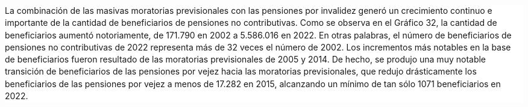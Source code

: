 La combinación de las masivas moratorias previsionales con las pensiones por invalidez generó un crecimiento continuo e importante de la cantidad de beneficiarios de pensiones no contributivas. Como se observa en el Gráfico 32, la cantidad de beneficiarios aumentó notoriamente, de 171.790 en 2002 a 5.586.016 en 2022. En otras palabras, el número de beneficiarios de pensiones no contributivas de 2022 representa más de 32 veces el número de 2002. Los incrementos más notables en la base de beneficiarios fueron resultado de las moratorias previsionales de 2005 y 2014. De hecho, se produjo una muy notable transición de beneficiarios de las pensiones por vejez hacia las moratorias previsionales, que redujo drásticamente los beneficiarios de las pensiones por vejez a menos de 17.282 en 2015, alcanzando un mínimo de tan sólo 1071 beneficiarios en 2022.

